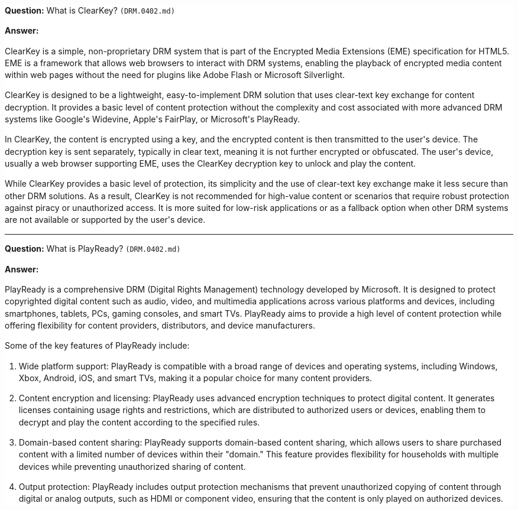 
**Question:** What is ClearKey? `(DRM.0402.md)`

**Answer:**

ClearKey is a simple, non-proprietary DRM system that is part of the Encrypted Media Extensions (EME) specification for HTML5. EME is a framework that allows web browsers to interact with DRM systems, enabling the playback of encrypted media content within web pages without the need for plugins like Adobe Flash or Microsoft Silverlight.

ClearKey is designed to be a lightweight, easy-to-implement DRM solution that uses clear-text key exchange for content decryption. It provides a basic level of content protection without the complexity and cost associated with more advanced DRM systems like Google's Widevine, Apple's FairPlay, or Microsoft's PlayReady.

In ClearKey, the content is encrypted using a key, and the encrypted content is then transmitted to the user's device. The decryption key is sent separately, typically in clear text, meaning it is not further encrypted or obfuscated. The user's device, usually a web browser supporting EME, uses the ClearKey decryption key to unlock and play the content.

While ClearKey provides a basic level of protection, its simplicity and the use of clear-text key exchange make it less secure than other DRM solutions. As a result, ClearKey is not recommended for high-value content or scenarios that require robust protection against piracy or unauthorized access. It is more suited for low-risk applications or as a fallback option when other DRM systems are not available or supported by the user's device.

---

**Question:** What is PlayReady? `(DRM.0402.md)`

**Answer:**

PlayReady is a comprehensive DRM (Digital Rights Management) technology developed by Microsoft. It is designed to protect copyrighted digital content such as audio, video, and multimedia applications across various platforms and devices, including smartphones, tablets, PCs, gaming consoles, and smart TVs. PlayReady aims to provide a high level of content protection while offering flexibility for content providers, distributors, and device manufacturers.

Some of the key features of PlayReady include:

1. Wide platform support: PlayReady is compatible with a broad range of devices and operating systems, including Windows, Xbox, Android, iOS, and smart TVs, making it a popular choice for many content providers.

2. Content encryption and licensing: PlayReady uses advanced encryption techniques to protect digital content. It generates licenses containing usage rights and restrictions, which are distributed to authorized users or devices, enabling them to decrypt and play the content according to the specified rules.

3. Domain-based content sharing: PlayReady supports domain-based content sharing, which allows users to share purchased content with a limited number of devices within their "domain." This feature provides flexibility for households with multiple devices while preventing unauthorized sharing of content.

4. Output protection: PlayReady includes output protection mechanisms that prevent unauthorized copying of content through digital or analog outputs, such as HDMI or component video, ensuring that the content is only played on authorized devices.
